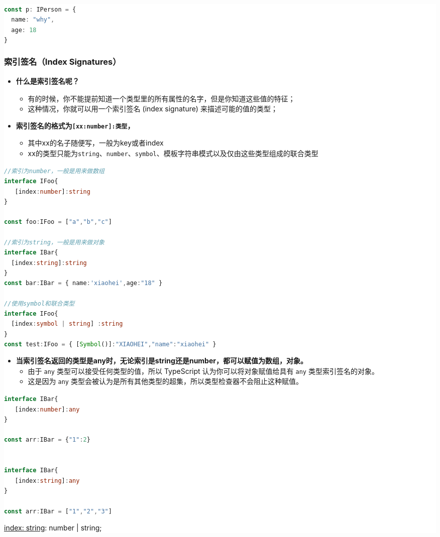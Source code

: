 ```typescript
const p: IPerson = {
  name: "why",
  age: 18
}
```

### **索引签名（Index Signatures）**

- **什么是索引签名呢？**
  - 有的时候，你不能提前知道一个类型里的所有属性的名字，但是你知道这些值的特征；
  - 这种情况，你就可以用一个索引签名 (index signature) 来描述可能的值的类型；

- **索引签名的格式为`[xx:number]:类型`，**
  - 其中xx的名子随便写，一般为key或者index
  - xx的类型只能为`string`、`number`、`symbol`、模板字符串模式以及仅由这些类型组成的联合类型


```typescript
//索引为number，一般是用来做数组
interface IFoo{
   [index:number]:string
}

const foo:IFoo = ["a","b","c"]

//索引为string，一般是用来做对象
interface IBar{
  [index:string]:string
}
const bar:IBar = { name:'xiaohei',age:"18" }

//使用symbol和联合类型
interface IFoo{
  [index:symbol | string] :string
}
const test:IFoo = { [Symbol()]:"XIAOHEI","name":"xiaohei" }
```

- **当索引签名返回的类型是any时，无论索引是string还是number，都可以赋值为数组，对象。**
  - 由于 `any` 类型可以接受任何类型的值，所以 TypeScript 认为你可以将对象赋值给具有 `any` 类型索引签名的对象。
  - 这是因为 `any` 类型会被认为是所有其他类型的超集，所以类型检查器不会阻止这种赋值。


```typescript
interface IBar{
   [index:number]:any
}

const arr:IBar = {"1":2}


interface IBar{
   [index:string]:any
}

const arr:IBar = ["1","2","3"]
```


   [x: string]: Animal;
   [x: number]: Dog;
  [index: string]: number;
  [index: string]: number | string;